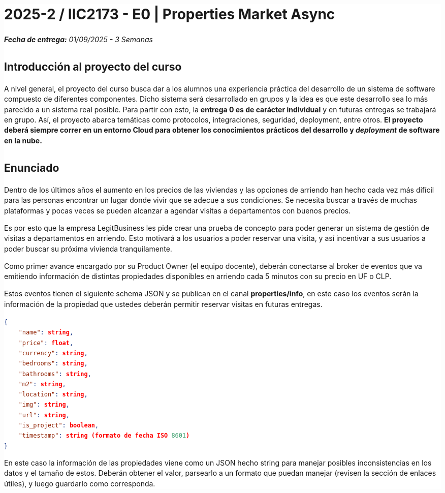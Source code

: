 # 2025-2 / IIC2173 - E0 | Properties Market Async

***Fecha de entrega:** 01/09/2025 - 3 Semanas*

## Introducción al proyecto del curso 

A nivel general, el proyecto del curso busca dar a los alumnos una experiencia práctica del desarrollo de un sistema de software compuesto de diferentes componentes. Dicho sistema será desarrollado en grupos y la idea es que este desarrollo sea lo más parecido a un sistema real posible. Para partir con esto, la **entrega 0 es de carácter individual** y en futuras entregas se trabajará en grupo. Así, el proyecto abarca temáticas como protocolos, integraciones, seguridad, deployment, entre otros. **El proyecto deberá siempre correr en un entorno Cloud para obtener los conocimientos prácticos del desarrollo y *deployment* de software en la nube.**

## Enunciado 

Dentro de los últimos años el aumento en los precios de las viviendas y las opciones de arriendo han hecho cada vez más difícil para las personas encontrar un lugar donde vivir que se adecue a sus condiciones. Se necesita buscar a través de muchas plataformas y pocas veces se pueden alcanzar a agendar visitas a departamentos con buenos precios.

Es por esto que la empresa LegitBusiness les pide crear una prueba de concepto para poder generar un sistema de gestión de visitas a departamentos en arriendo. Esto motivará a los usuarios a poder reservar una visita, y así incentivar a sus usuarios a poder buscar su próxima vivienda tranquilamente.

Como primer avance encargado por su Product Owner (el equipo docente), deberán conectarse al broker de eventos que va emitiendo información de distintas propiedades disponibles en arriendo cada 5 minutos con su precio en UF o CLP. 

Estos eventos tienen el siguiente schema JSON y se publican en el canal **properties/info**, en este caso los eventos serán la información de la propiedad que ustedes deberán permitir reservar visitas en futuras entregas.

```json
{
    "name": string,
    "price": float,
    "currency": string,
    "bedrooms": string,
    "bathrooms": string,
    "m2": string,
    "location": string,
    "img": string,
    "url": string,
    "is_project": boolean,
    "timestamp": string (formato de fecha ISO 8601)
}
```

En este caso la información de las propiedades viene como un JSON hecho string para manejar posibles inconsistencias en los datos y el tamaño de estos. Deberán obtener el valor, parsearlo a un formato que puedan manejar (revisen la sección de enlaces útiles), y luego guardarlo como corresponda.
